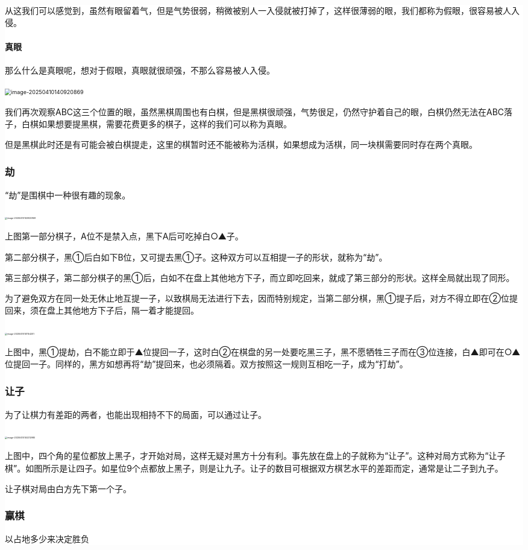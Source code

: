 从这我们可以感觉到，虽然有眼留着气，但是气势很弱，稍微被别人一入侵就被打掉了，这样很薄弱的眼，我们都称为假眼，很容易被人入侵。



#### 真眼

那么什么是真眼呢，想对于假眼，真眼就很顽强，不那么容易被人入侵。

<img src="https://mll-typora.oss-cn-beijing.aliyuncs.com/2024-09-29-1727607891.png" alt="image-20250410140920869" style="zoom:64%;" />



我们再次观察ABC这三个位置的眼，虽然黑棋周围也有白棋，但是黑棋很顽强，气势很足，仍然守护着自己的眼，白棋仍然无法在ABC落子，白棋如果想要提黑棋，需要花费更多的棋子，这样的我们可以称为真眼。

但是黑棋此时还是有可能会被白棋提走，这里的棋暂时还不能被称为活棋，如果想成为活棋，同一块棋需要同时存在两个真眼。



### 劫

“劫”是围棋中一种很有趣的现象。

<img src="https://mll-typora.oss-cn-beijing.aliyuncs.com/2025-04-10-1744265360.png" alt="image-20250410140920869" style="zoom:25%;" />



上图第一部分棋子，A位不是禁入点，黑下A后可吃掉白○▲子。 

第二部分棋子，黑①后白如下B位，又可提去黑①子。这种双方可以互相提一子的形状，就称为“劫”。

第三部分棋子，第二部分棋子的黑①后，白如不在盘上其他地方下子，而立即吃回来，就成了第三部分的形状。这样全局就出现了同形。



为了避免双方在同一处无休止地互提一子，以致棋局无法进行下去，因而特别规定，当第二部分棋，黑①提子后，对方不得立即在②位提回来，须在盘上其他地方下子后，隔一着才能提回。

<img src="https://mll-typora.oss-cn-beijing.aliyuncs.com/2025-04-10-1744265514.png" alt="image-20250410141154201" style="zoom:25%;" />

上图中，黑①提劫，白不能立即于▲位提回一子，这时白②在棋盘的另一处要吃黑三子，黑不愿牺牲三子而在③位连接，白▲即可在○▲位提回一子。同样的，黑方如想再将“劫”提回来，也必须隔着。双方按照这一规则互相吃一子，成为“打劫”。



### 让子

为了让棋力有差距的两者，也能出现相持不下的局面，可以通过让子。

<img src="https://mll-typora.oss-cn-beijing.aliyuncs.com/2025-04-10-1744264933.png" alt="image-20250410140212980" style="zoom:25%;" />

上图中，四个角的星位都放上黑子，才开始对局，这样无疑对黑方十分有利。事先放在盘上的子就称为“让子”。这种对局方式称为“让子棋”。如图所示是让四子。如星位9个点都放上黑子，则是让九子。让子的数目可根据双方棋艺水平的差距而定，通常是让二子到九子。



让子棋对局由白方先下第一个子。



### 赢棋

以占地多少来决定胜负


